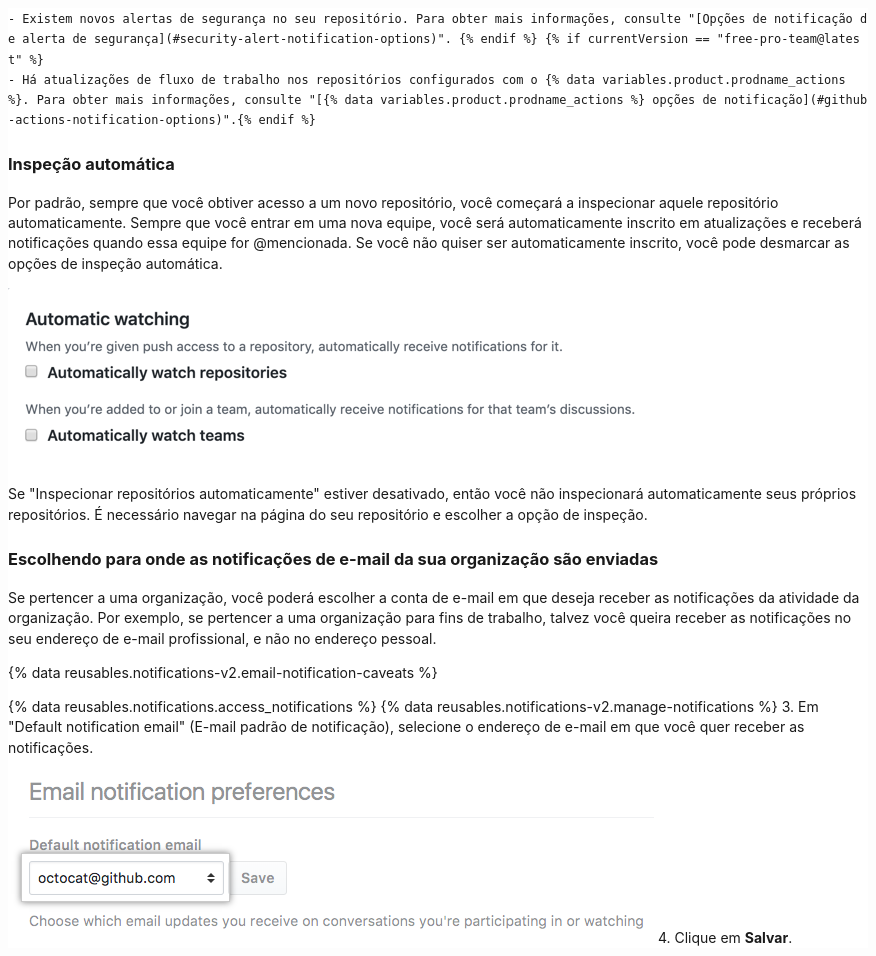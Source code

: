    - Existem novos alertas de segurança no seu repositório. Para obter mais informações, consulte "[Opções de notificação de alerta de segurança](#security-alert-notification-options)". {% endif %} {% if currentVersion == "free-pro-team@latest" %}
    - Há atualizações de fluxo de trabalho nos repositórios configurados com o {% data variables.product.prodname_actions %}. Para obter mais informações, consulte "[{% data variables.product.prodname_actions %} opções de notificação](#github-actions-notification-options)".{% endif %}

### Inspeção automática

Por padrão, sempre que você obtiver acesso a um novo repositório, você começará a inspecionar aquele repositório automaticamente. Sempre que você entrar em uma nova equipe, você será automaticamente inscrito em atualizações e receberá notificações quando essa equipe for @mencionada. Se você não quiser ser automaticamente inscrito, você pode desmarcar as opções de inspeção automática.

  ![Opções de inspeção automática](/assets/images/help/notifications-v2/automatic-watching-options.png)

Se "Inspecionar repositórios automaticamente" estiver desativado, então você não inspecionará automaticamente seus próprios repositórios. É necessário navegar na página do seu repositório e escolher a opção de inspeção.

### Escolhendo para onde as notificações de e-mail da sua organização são enviadas

Se pertencer a uma organização, você poderá escolher a conta de e-mail em que deseja receber as notificações da atividade da organização. Por exemplo, se pertencer a uma organização para fins de trabalho, talvez você queira receber as notificações no seu endereço de e-mail profissional, e não no endereço pessoal.

{% data reusables.notifications-v2.email-notification-caveats %}

{% data reusables.notifications.access_notifications %}
{% data reusables.notifications-v2.manage-notifications %}
3. Em "Default notification email" (E-mail padrão de notificação), selecione o endereço de e-mail em que você quer receber as notificações.   
   ![Menu suspenso de endereço de e-mail padrão de notificação](/assets/images/help/notifications/notifications_primary_email_for_orgs.png)
4. Clique em **Salvar**.

